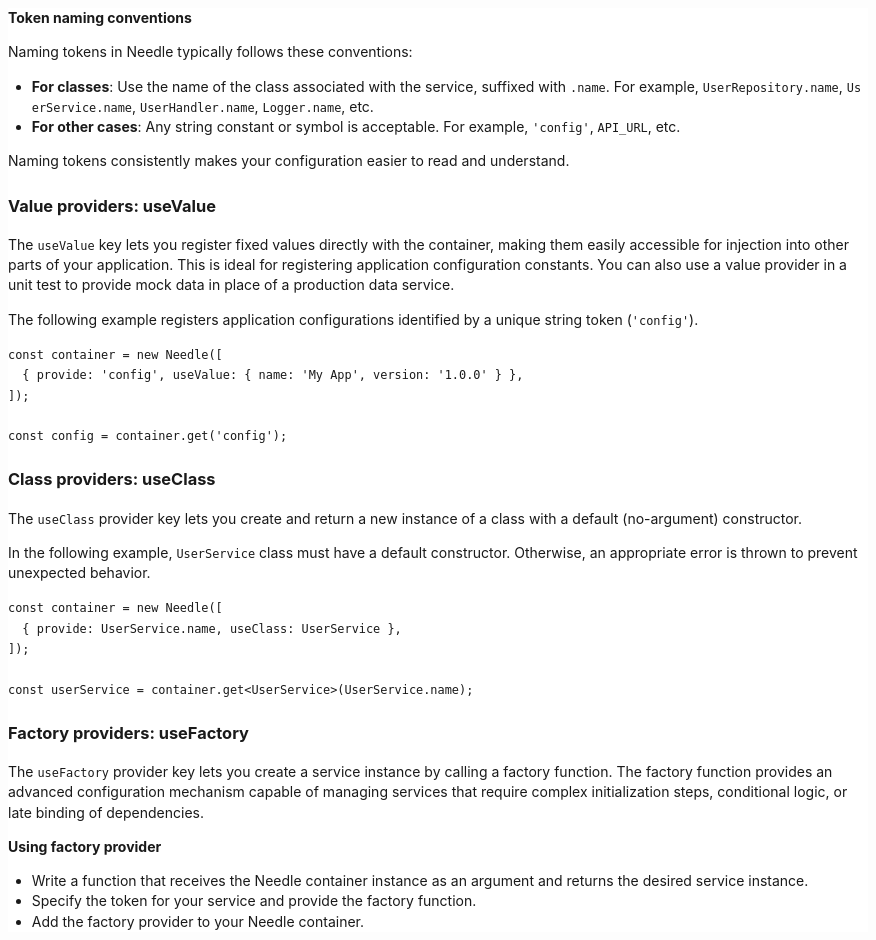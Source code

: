 **Token naming conventions**

Naming tokens in Needle typically follows these conventions:

- **For classes**: Use the name of the class associated with the service, suffixed with `.name`. For example, `UserRepository.name`, `UserService.name`, `UserHandler.name`, `Logger.name`, etc.
- **For other cases**: Any string constant or symbol is acceptable. For example, `'config'`, `API_URL`, etc.

Naming tokens consistently makes your configuration easier to read and understand.

### Value providers: useValue

The `useValue` key lets you register fixed values directly with the container, making them easily accessible for injection into other parts of your application. This is ideal for registering application configuration constants. You can also use a value provider in a unit test to provide mock data in place of a production data service.

The following example registers application configurations identified by a unique string token (`'config'`).

```tsx
const container = new Needle([
  { provide: 'config', useValue: { name: 'My App', version: '1.0.0' } },
]);

const config = container.get('config');
```

### Class providers: useClass

The `useClass` provider key lets you create and return a new instance of a class with a default (no-argument) constructor.

In the following example, `UserService` class must have a default constructor. Otherwise, an appropriate error is thrown to prevent unexpected behavior.

```tsx
const container = new Needle([
  { provide: UserService.name, useClass: UserService },
]);

const userService = container.get<UserService>(UserService.name);
```

### Factory providers: useFactory

The `useFactory` provider key lets you create a service instance by calling a factory function. The factory function provides an advanced configuration mechanism capable of managing services that require complex initialization steps, conditional logic, or late binding of dependencies.

**Using factory provider**

- Write a function that receives the Needle container instance as an argument and returns the desired service instance.
- Specify the token for your service and provide the factory function.
- Add the factory provider to your Needle container.
